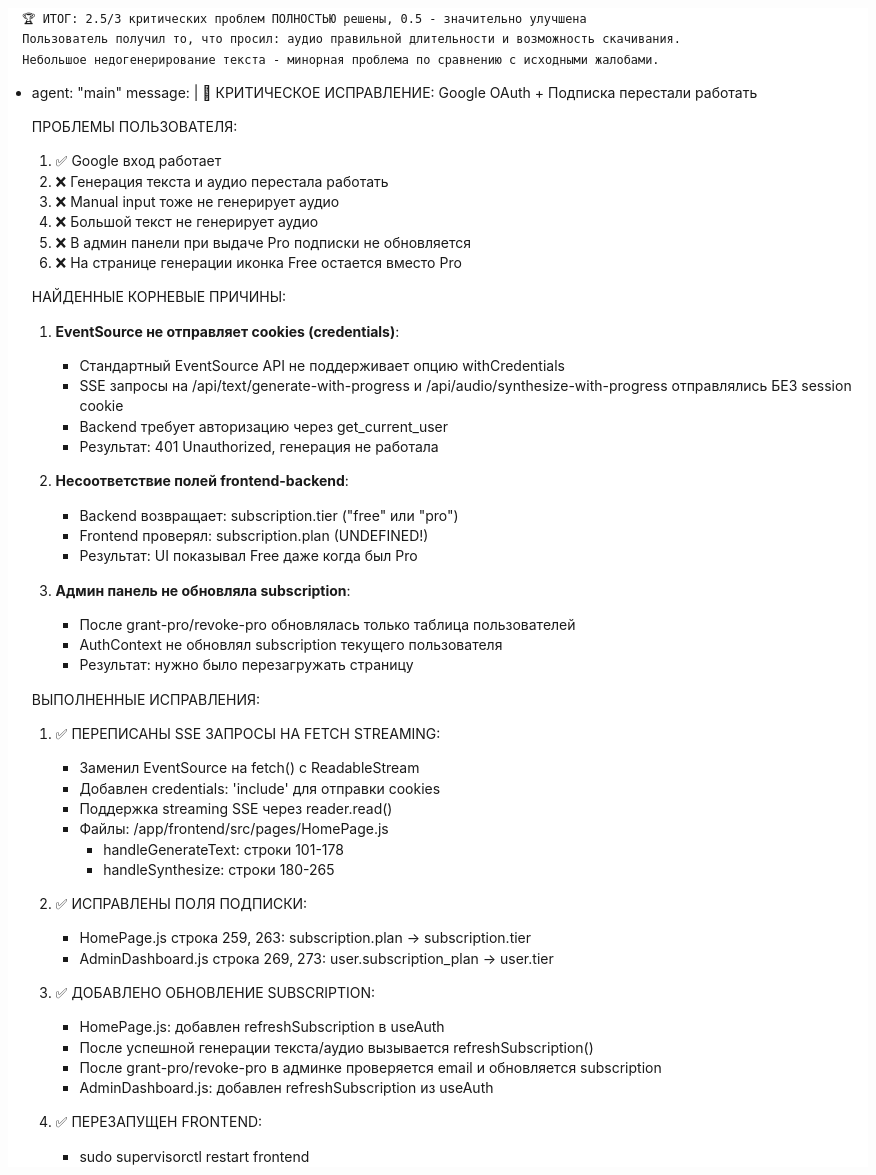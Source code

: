       🏆 ИТОГ: 2.5/3 критических проблем ПОЛНОСТЬЮ решены, 0.5 - значительно улучшена
      Пользователь получил то, что просил: аудио правильной длительности и возможность скачивания.
      Небольшое недогенерирование текста - минорная проблема по сравнению с исходными жалобами.
  - agent: "main"
    message: |
      🔧 КРИТИЧЕСКОЕ ИСПРАВЛЕНИЕ: Google OAuth + Подписка перестали работать
      
      ПРОБЛЕМЫ ПОЛЬЗОВАТЕЛЯ:
      1. ✅ Google вход работает
      2. ❌ Генерация текста и аудио перестала работать
      3. ❌ Manual input тоже не генерирует аудио
      4. ❌ Большой текст не генерирует аудио
      5. ❌ В админ панели при выдаче Pro подписки не обновляется
      6. ❌ На странице генерации иконка Free остается вместо Pro
      
      НАЙДЕННЫЕ КОРНЕВЫЕ ПРИЧИНЫ:
      
      1. **EventSource не отправляет cookies (credentials)**:
         - Стандартный EventSource API не поддерживает опцию withCredentials
         - SSE запросы на /api/text/generate-with-progress и /api/audio/synthesize-with-progress 
           отправлялись БЕЗ session cookie
         - Backend требует авторизацию через get_current_user
         - Результат: 401 Unauthorized, генерация не работала
      
      2. **Несоответствие полей frontend-backend**:
         - Backend возвращает: subscription.tier ("free" или "pro")
         - Frontend проверял: subscription.plan (UNDEFINED!)
         - Результат: UI показывал Free даже когда был Pro
      
      3. **Админ панель не обновляла subscription**:
         - После grant-pro/revoke-pro обновлялась только таблица пользователей
         - AuthContext не обновлял subscription текущего пользователя
         - Результат: нужно было перезагружать страницу
      
      ВЫПОЛНЕННЫЕ ИСПРАВЛЕНИЯ:
      
      1. ✅ ПЕРЕПИСАНЫ SSE ЗАПРОСЫ НА FETCH STREAMING:
         - Заменил EventSource на fetch() с ReadableStream
         - Добавлен credentials: 'include' для отправки cookies
         - Поддержка streaming SSE через reader.read()
         - Файлы: /app/frontend/src/pages/HomePage.js
           * handleGenerateText: строки 101-178
           * handleSynthesize: строки 180-265
      
      2. ✅ ИСПРАВЛЕНЫ ПОЛЯ ПОДПИСКИ:
         - HomePage.js строка 259, 263: subscription.plan → subscription.tier
         - AdminDashboard.js строка 269, 273: user.subscription_plan → user.tier
      
      3. ✅ ДОБАВЛЕНО ОБНОВЛЕНИЕ SUBSCRIPTION:
         - HomePage.js: добавлен refreshSubscription в useAuth
         - После успешной генерации текста/аудио вызывается refreshSubscription()
         - После grant-pro/revoke-pro в админке проверяется email и обновляется subscription
         - AdminDashboard.js: добавлен refreshSubscription из useAuth
      
      4. ✅ ПЕРЕЗАПУЩЕН FRONTEND:
         - sudo supervisorctl restart frontend
      